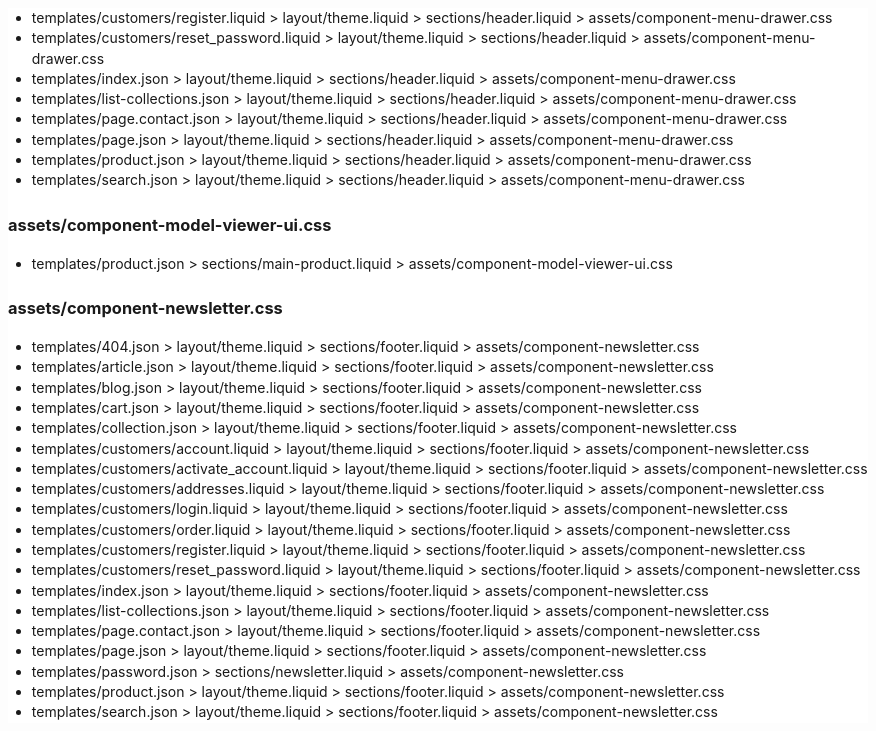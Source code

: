 * templates/customers/register.liquid > layout/theme.liquid > sections/header.liquid > assets/component-menu-drawer.css
* templates/customers/reset_password.liquid > layout/theme.liquid > sections/header.liquid > assets/component-menu-drawer.css
* templates/index.json > layout/theme.liquid > sections/header.liquid > assets/component-menu-drawer.css
* templates/list-collections.json > layout/theme.liquid > sections/header.liquid > assets/component-menu-drawer.css
* templates/page.contact.json > layout/theme.liquid > sections/header.liquid > assets/component-menu-drawer.css
* templates/page.json > layout/theme.liquid > sections/header.liquid > assets/component-menu-drawer.css
* templates/product.json > layout/theme.liquid > sections/header.liquid > assets/component-menu-drawer.css
* templates/search.json > layout/theme.liquid > sections/header.liquid > assets/component-menu-drawer.css
 
### assets/component-model-viewer-ui.css
* templates/product.json > sections/main-product.liquid > assets/component-model-viewer-ui.css
 
### assets/component-newsletter.css
* templates/404.json > layout/theme.liquid > sections/footer.liquid > assets/component-newsletter.css
* templates/article.json > layout/theme.liquid > sections/footer.liquid > assets/component-newsletter.css
* templates/blog.json > layout/theme.liquid > sections/footer.liquid > assets/component-newsletter.css
* templates/cart.json > layout/theme.liquid > sections/footer.liquid > assets/component-newsletter.css
* templates/collection.json > layout/theme.liquid > sections/footer.liquid > assets/component-newsletter.css
* templates/customers/account.liquid > layout/theme.liquid > sections/footer.liquid > assets/component-newsletter.css
* templates/customers/activate_account.liquid > layout/theme.liquid > sections/footer.liquid > assets/component-newsletter.css
* templates/customers/addresses.liquid > layout/theme.liquid > sections/footer.liquid > assets/component-newsletter.css
* templates/customers/login.liquid > layout/theme.liquid > sections/footer.liquid > assets/component-newsletter.css
* templates/customers/order.liquid > layout/theme.liquid > sections/footer.liquid > assets/component-newsletter.css
* templates/customers/register.liquid > layout/theme.liquid > sections/footer.liquid > assets/component-newsletter.css
* templates/customers/reset_password.liquid > layout/theme.liquid > sections/footer.liquid > assets/component-newsletter.css
* templates/index.json > layout/theme.liquid > sections/footer.liquid > assets/component-newsletter.css
* templates/list-collections.json > layout/theme.liquid > sections/footer.liquid > assets/component-newsletter.css
* templates/page.contact.json > layout/theme.liquid > sections/footer.liquid > assets/component-newsletter.css
* templates/page.json > layout/theme.liquid > sections/footer.liquid > assets/component-newsletter.css
* templates/password.json > sections/newsletter.liquid > assets/component-newsletter.css
* templates/product.json > layout/theme.liquid > sections/footer.liquid > assets/component-newsletter.css
* templates/search.json > layout/theme.liquid > sections/footer.liquid > assets/component-newsletter.css
 